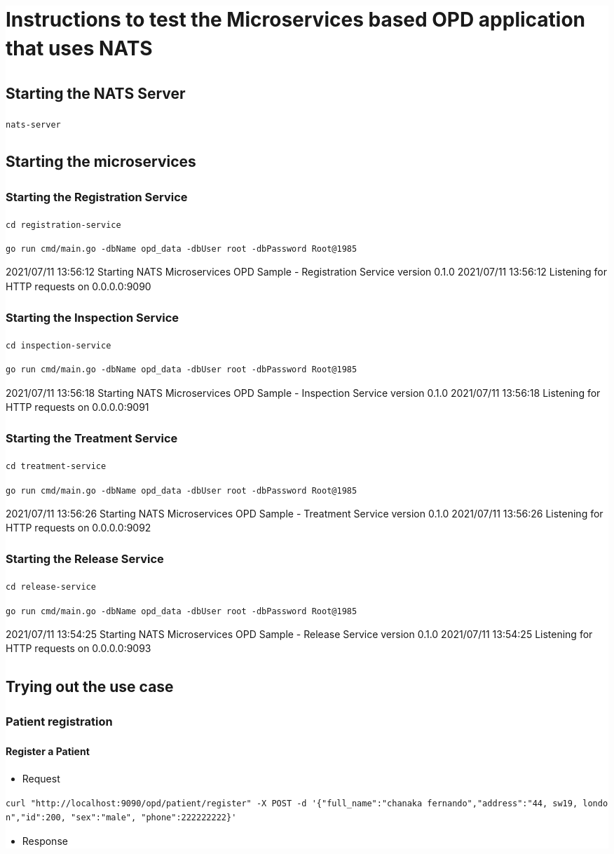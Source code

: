 # Instructions to test the Microservices based OPD application that uses NATS

## Starting the NATS Server
`nats-server`

## Starting the microservices

### Starting the Registration Service
`cd registration-service`

`go run cmd/main.go -dbName opd_data -dbUser root -dbPassword Root@1985`

2021/07/11 13:56:12 Starting NATS Microservices OPD Sample - Registration Service version 0.1.0
2021/07/11 13:56:12 Listening for HTTP requests on 0.0.0.0:9090


### Starting the Inspection Service
`cd inspection-service`

`go run cmd/main.go -dbName opd_data -dbUser root -dbPassword Root@1985`

2021/07/11 13:56:18 Starting NATS Microservices OPD Sample - Inspection Service version 0.1.0
2021/07/11 13:56:18 Listening for HTTP requests on 0.0.0.0:9091


### Starting the Treatment Service
`cd treatment-service`

`go run cmd/main.go -dbName opd_data -dbUser root -dbPassword Root@1985`

2021/07/11 13:56:26 Starting NATS Microservices OPD Sample - Treatment Service version 0.1.0
2021/07/11 13:56:26 Listening for HTTP requests on 0.0.0.0:9092


### Starting the Release Service
`cd release-service`

`go run cmd/main.go -dbName opd_data -dbUser root -dbPassword Root@1985`

2021/07/11 13:54:25 Starting NATS Microservices OPD Sample - Release Service version 0.1.0
2021/07/11 13:54:25 Listening for HTTP requests on 0.0.0.0:9093

## Trying out the use case

### Patient registration

#### Register a Patient
- Request

`curl "http://localhost:9090/opd/patient/register" -X POST -d '{"full_name":"chanaka fernando","address":"44, sw19, london","id":200, "sex":"male", "phone":222222222}'`
- Response
